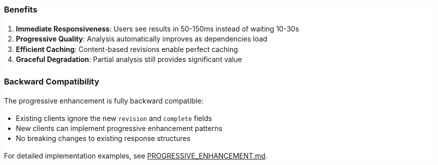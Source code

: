 ### Benefits

1. **Immediate Responsiveness**: Users see results in 50-150ms instead of waiting 10-30s
2. **Progressive Quality**: Analysis automatically improves as dependencies load  
3. **Efficient Caching**: Content-based revisions enable perfect caching
4. **Graceful Degradation**: Partial analysis still provides significant value

### Backward Compatibility

The progressive enhancement is fully backward compatible:
- Existing clients ignore the new `revision` and `complete` fields
- New clients can implement progressive enhancement patterns
- No breaking changes to existing response structures

For detailed implementation examples, see [PROGRESSIVE_ENHANCEMENT.md](PROGRESSIVE_ENHANCEMENT.md).